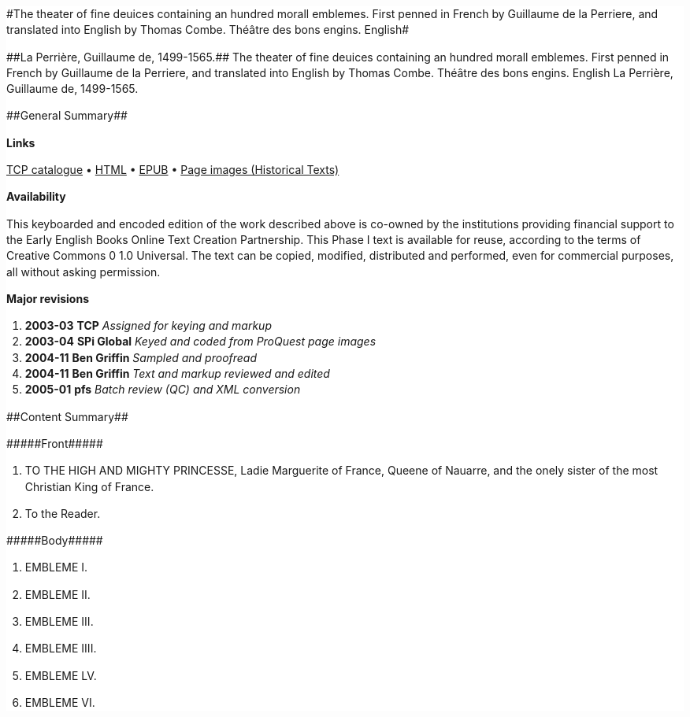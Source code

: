 #The theater of fine deuices containing an hundred morall emblemes. First penned in French by Guillaume de la Perriere, and translated into English by Thomas Combe. Théâtre des bons engins. English#

##La Perrière, Guillaume de, 1499-1565.##
The theater of fine deuices containing an hundred morall emblemes. First penned in French by Guillaume de la Perriere, and translated into English by Thomas Combe.
Théâtre des bons engins. English
La Perrière, Guillaume de, 1499-1565.

##General Summary##

**Links**

[TCP catalogue](http://www.ota.ox.ac.uk/tcp/)  • 
[HTML](http://tei.it.ox.ac.uk/tcp/Texts-HTML/free/A05/A05092.html)  • 
[EPUB](http://tei.it.ox.ac.uk/tcp/Texts-EPUB/free/A05/A05092.epub) • 
[Page images (Historical Texts)](https://data.historicaltexts.jisc.ac.uk/view?pubId=eebo-99844985e&pageId=eebo-99844985e-9848-1)

**Availability**

This keyboarded and encoded edition of the
	       work described above is co-owned by the institutions
	       providing financial support to the Early English Books
	       Online Text Creation Partnership. This Phase I text is
	       available for reuse, according to the terms of Creative
	       Commons 0 1.0 Universal. The text can be copied,
	       modified, distributed and performed, even for
	       commercial purposes, all without asking permission.

**Major revisions**

1. __2003-03__ __TCP__ *Assigned for keying and markup*
1. __2003-04__ __SPi Global__ *Keyed and coded from ProQuest page images*
1. __2004-11__ __Ben Griffin__ *Sampled and proofread*
1. __2004-11__ __Ben Griffin__ *Text and markup reviewed and edited*
1. __2005-01__ __pfs__ *Batch review (QC) and XML conversion*

##Content Summary##

#####Front#####

1. TO THE HIGH AND MIGHTY PRINCESSE, Ladie Marguerite of France, Queene of Nauarre, and the onely sister of the most Christian King of France.

1. To the Reader.

#####Body#####

1. EMBLEME I.

1. EMBLEME II.

1. EMBLEME III.

1. EMBLEME IIII.

1. EMBLEME LV.

1. EMBLEME VI.

